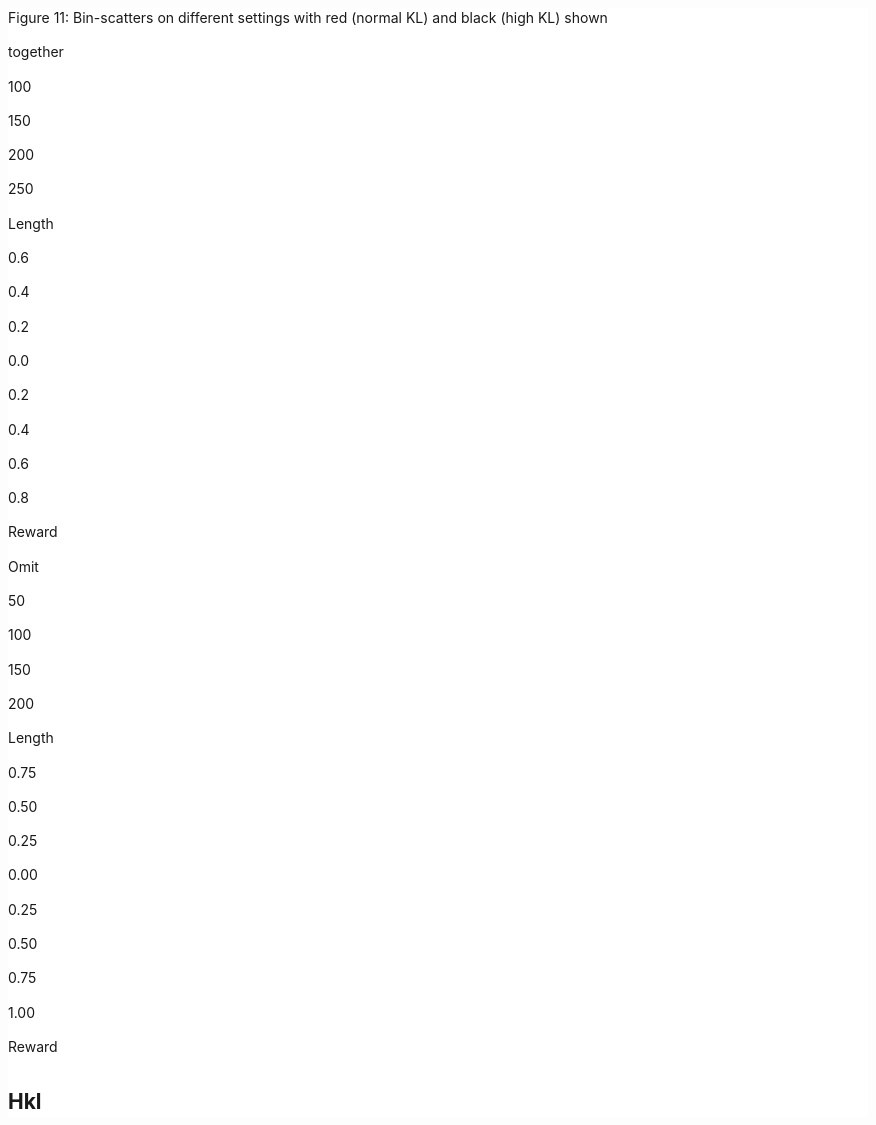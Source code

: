 Figure 11: Bin-scatters on different settings with red (normal KL) and black (high KL) shown

together

100

150

200

250

Length

0.6

0.4

0.2

0.0

0.2

0.4

0.6

0.8

Reward

Omit

50

100

150

200

Length

0.75

0.50

0.25

0.00

0.25

0.50

0.75

1.00

Reward

## Hkl
